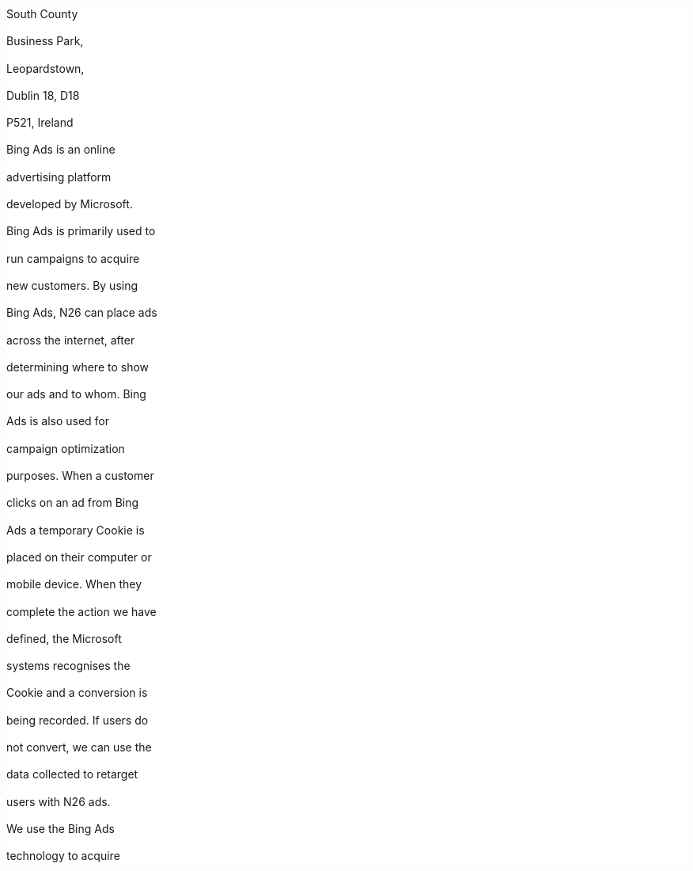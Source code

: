 South County

Business Park,

Leopardstown,

Dublin 18, D18

P521, Ireland



Bing Ads is an online

advertising platform

developed by Microsoft.

Bing Ads is primarily used to

run campaigns to acquire

new customers. By using

Bing Ads, N26 can place ads

across the internet, after

determining where to show

our ads and to whom. Bing

Ads is also used for

campaign optimization

purposes. When a customer

clicks on an ad from Bing

Ads a temporary Cookie is

placed on their computer or

mobile device. When they

complete the action we have

defined, the Microsoft

systems recognises the

Cookie and a conversion is

being recorded. If users do

not convert, we can use the

data collected to retarget

users with N26 ads.



We use the Bing Ads

technology to acquire
